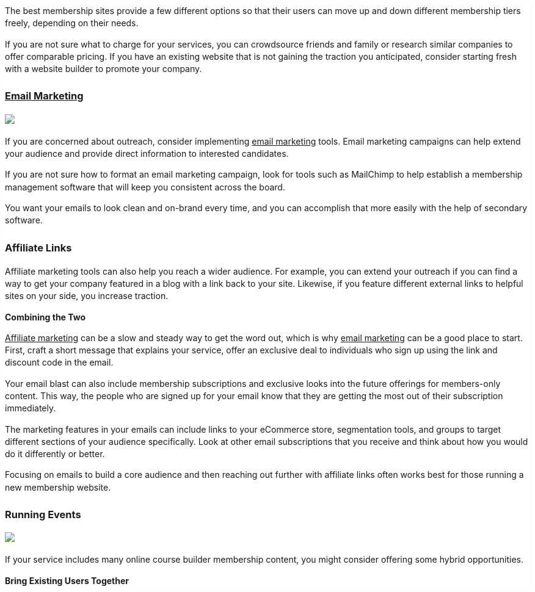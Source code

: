 The best membership sites provide a few different options so that their users can move up and down different membership tiers freely, depending on their needs.

If you are not sure what to charge for your services, you can crowdsource friends and family or research similar companies to offer comparable pricing. If you have an existing website that is not gaining the traction you anticipated, consider starting fresh with a website builder to promote your company.

### [Email Marketing](https://devinschumacher.com/)

![](/images/5ec0dffa-0122-4b81-bbce-e63c223e4354.png)

If you are concerned about outreach, consider implementing [email marketing](https://devinschumacher.com/) tools. Email marketing campaigns can help extend your audience and provide direct information to interested candidates.

If you are not sure how to format an email marketing campaign, look for tools such as MailChimp to help establish a membership management software that will keep you consistent across the board.

You want your emails to look clean and on-brand every time, and you can accomplish that more easily with the help of secondary software.

### Affiliate Links

Affiliate marketing tools can also help you reach a wider audience. For example, you can extend your outreach if you can find a way to get your company featured in a blog with a link back to your site. Likewise, if you feature different external links to helpful sites on your side, you increase traction.

**Combining the Two**

[Affiliate marketing](https://devinschumacher.com/affiliate-marketing/) can be a slow and steady way to get the word out, which is why [email marketing](https://devinschumacher.com/) can be a good place to start. First, craft a short message that explains your service, offer an exclusive deal to individuals who sign up using the link and discount code in the email.

Your email blast can also include membership subscriptions and exclusive looks into the future offerings for members-only content. This way, the people who are signed up for your email know that they are getting the most out of their subscription immediately.

The marketing features in your emails can include links to your eCommerce store, segmentation tools, and groups to target different sections of your audience specifically. Look at other email subscriptions that you receive and think about how you would do it differently or better.

Focusing on emails to build a core audience and then reaching out further with affiliate links often works best for those running a new membership website.

### Running Events

![](/images/88c9105a-eaa7-4974-a72b-52e25913af70.png)

If your service includes many online course builder membership content, you might consider offering some hybrid opportunities.

**Bring Existing Users Together**
